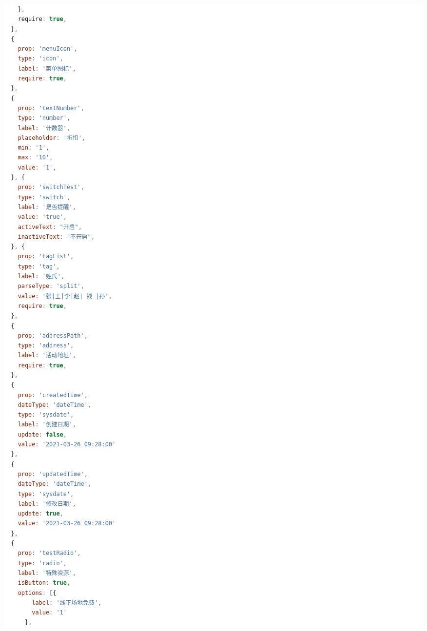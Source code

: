 ```javascript
    },
    require: true,
  },
  {
    prop: 'menuIcon',
    type: 'icon',
    label: '菜单图标',
    require: true,
  },
  {
    prop: 'textNumber',
    type: 'number',
    label: '计数器',
    placeholder: '折扣',
    min: '1',
    max: '10',
    value: '1',
  }, {
    prop: 'switchTest',
    type: 'switch',
    label: '是否提醒',
    value: 'true',
    activeText: "开启",
    inactiveText: "不开启",
  }, {
    prop: 'tagList',
    type: 'tag',
    label: '姓氏',
    parseType: 'split',
    value: '张|王|李|赵| 钱 |孙',
    require: true,
  },
  {
    prop: 'addressPath',
    type: 'address',
    label: '活动地址',
    require: true,
  },
  {
    prop: 'createdTime',
    dateType: 'dateTime',
    type: 'sysdate',
    label: '创建日期',
    update: false,
    value: '2021-03-26 09:28:00'
  },
  {
    prop: 'updatedTime',
    dateType: 'dateTime',
    type: 'sysdate',
    label: '修改日期',
    update: true,
    value: '2021-03-26 09:28:00'
  },
  {
    prop: 'testRadio',
    type: 'radio',
    label: '特殊资源',
    isButton: true,
    options: [{
        label: '线下场地免费',
        value: '1'
      },
```